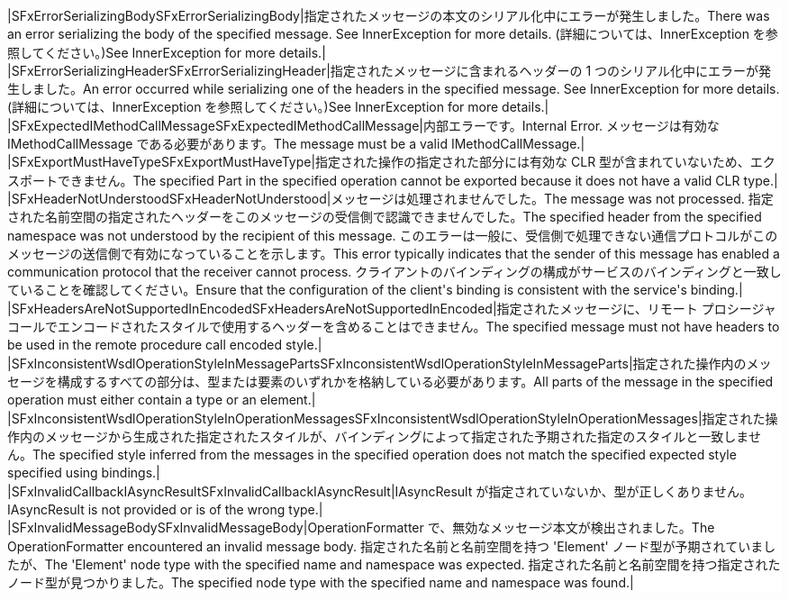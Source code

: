 |<span data-ttu-id="11c1c-356">SFxErrorSerializingBody</span><span class="sxs-lookup"><span data-stu-id="11c1c-356">SFxErrorSerializingBody</span></span>|<span data-ttu-id="11c1c-357">指定されたメッセージの本文のシリアル化中にエラーが発生しました。</span><span class="sxs-lookup"><span data-stu-id="11c1c-357">There was an error serializing the body of the specified message.</span></span> <span data-ttu-id="11c1c-358">See InnerException for more details. (詳細については、InnerException を参照してください。)</span><span class="sxs-lookup"><span data-stu-id="11c1c-358">See InnerException for more details.</span></span>|  
|<span data-ttu-id="11c1c-359">SFxErrorSerializingHeader</span><span class="sxs-lookup"><span data-stu-id="11c1c-359">SFxErrorSerializingHeader</span></span>|<span data-ttu-id="11c1c-360">指定されたメッセージに含まれるヘッダーの 1 つのシリアル化中にエラーが発生しました。</span><span class="sxs-lookup"><span data-stu-id="11c1c-360">An error occurred while serializing one of the headers in the specified message.</span></span> <span data-ttu-id="11c1c-361">See InnerException for more details. (詳細については、InnerException を参照してください。)</span><span class="sxs-lookup"><span data-stu-id="11c1c-361">See InnerException for more details.</span></span>|  
|<span data-ttu-id="11c1c-362">SFxExpectedIMethodCallMessage</span><span class="sxs-lookup"><span data-stu-id="11c1c-362">SFxExpectedIMethodCallMessage</span></span>|<span data-ttu-id="11c1c-363">内部エラーです。</span><span class="sxs-lookup"><span data-stu-id="11c1c-363">Internal Error.</span></span> <span data-ttu-id="11c1c-364">メッセージは有効な IMethodCallMessage である必要があります。</span><span class="sxs-lookup"><span data-stu-id="11c1c-364">The message must be a valid IMethodCallMessage.</span></span>|  
|<span data-ttu-id="11c1c-365">SFxExportMustHaveType</span><span class="sxs-lookup"><span data-stu-id="11c1c-365">SFxExportMustHaveType</span></span>|<span data-ttu-id="11c1c-366">指定された操作の指定された部分には有効な CLR 型が含まれていないため、エクスポートできません。</span><span class="sxs-lookup"><span data-stu-id="11c1c-366">The specified Part in the specified operation cannot be exported because it does not have a valid CLR type.</span></span>|  
|<span data-ttu-id="11c1c-367">SFxHeaderNotUnderstood</span><span class="sxs-lookup"><span data-stu-id="11c1c-367">SFxHeaderNotUnderstood</span></span>|<span data-ttu-id="11c1c-368">メッセージは処理されませんでした。</span><span class="sxs-lookup"><span data-stu-id="11c1c-368">The message was not processed.</span></span> <span data-ttu-id="11c1c-369">指定された名前空間の指定されたヘッダーをこのメッセージの受信側で認識できませんでした。</span><span class="sxs-lookup"><span data-stu-id="11c1c-369">The specified header from the specified namespace was not understood by the recipient of this message.</span></span> <span data-ttu-id="11c1c-370">このエラーは一般に、受信側で処理できない通信プロトコルがこのメッセージの送信側で有効になっていることを示します。</span><span class="sxs-lookup"><span data-stu-id="11c1c-370">This error typically indicates that the sender of this message has enabled a communication protocol that the receiver cannot process.</span></span> <span data-ttu-id="11c1c-371">クライアントのバインディングの構成がサービスのバインディングと一致していることを確認してください。</span><span class="sxs-lookup"><span data-stu-id="11c1c-371">Ensure that the configuration of the client's binding is consistent with the service's binding.</span></span>|  
|<span data-ttu-id="11c1c-372">SFxHeadersAreNotSupportedInEncoded</span><span class="sxs-lookup"><span data-stu-id="11c1c-372">SFxHeadersAreNotSupportedInEncoded</span></span>|<span data-ttu-id="11c1c-373">指定されたメッセージに、リモート プロシージャ コールでエンコードされたスタイルで使用するヘッダーを含めることはできません。</span><span class="sxs-lookup"><span data-stu-id="11c1c-373">The specified message must not have headers to be used in the remote procedure call encoded style.</span></span>|  
|<span data-ttu-id="11c1c-374">SFxInconsistentWsdlOperationStyleInMessageParts</span><span class="sxs-lookup"><span data-stu-id="11c1c-374">SFxInconsistentWsdlOperationStyleInMessageParts</span></span>|<span data-ttu-id="11c1c-375">指定された操作内のメッセージを構成するすべての部分は、型または要素のいずれかを格納している必要があります。</span><span class="sxs-lookup"><span data-stu-id="11c1c-375">All parts of the message in the specified operation must either contain a type or an element.</span></span>|  
|<span data-ttu-id="11c1c-376">SFxInconsistentWsdlOperationStyleInOperationMessages</span><span class="sxs-lookup"><span data-stu-id="11c1c-376">SFxInconsistentWsdlOperationStyleInOperationMessages</span></span>|<span data-ttu-id="11c1c-377">指定された操作内のメッセージから生成された指定されたスタイルが、バインディングによって指定された予期された指定のスタイルと一致しません。</span><span class="sxs-lookup"><span data-stu-id="11c1c-377">The specified style inferred from the messages in the specified operation does not match the specified expected style specified using bindings.</span></span>|  
|<span data-ttu-id="11c1c-378">SFxInvalidCallbackIAsyncResult</span><span class="sxs-lookup"><span data-stu-id="11c1c-378">SFxInvalidCallbackIAsyncResult</span></span>|<span data-ttu-id="11c1c-379">IAsyncResult が指定されていないか、型が正しくありません。</span><span class="sxs-lookup"><span data-stu-id="11c1c-379">IAsyncResult is not provided or is of the wrong type.</span></span>|  
|<span data-ttu-id="11c1c-380">SFxInvalidMessageBody</span><span class="sxs-lookup"><span data-stu-id="11c1c-380">SFxInvalidMessageBody</span></span>|<span data-ttu-id="11c1c-381">OperationFormatter で、無効なメッセージ本文が検出されました。</span><span class="sxs-lookup"><span data-stu-id="11c1c-381">The OperationFormatter encountered an invalid message body.</span></span> <span data-ttu-id="11c1c-382">指定された名前と名前空間を持つ 'Element' ノード型が予期されていましたが、</span><span class="sxs-lookup"><span data-stu-id="11c1c-382">The 'Element' node type with the specified name and namespace was expected.</span></span> <span data-ttu-id="11c1c-383">指定された名前と名前空間を持つ指定されたノード型が見つかりました。</span><span class="sxs-lookup"><span data-stu-id="11c1c-383">The specified node type with the specified name and namespace was found.</span></span>|  